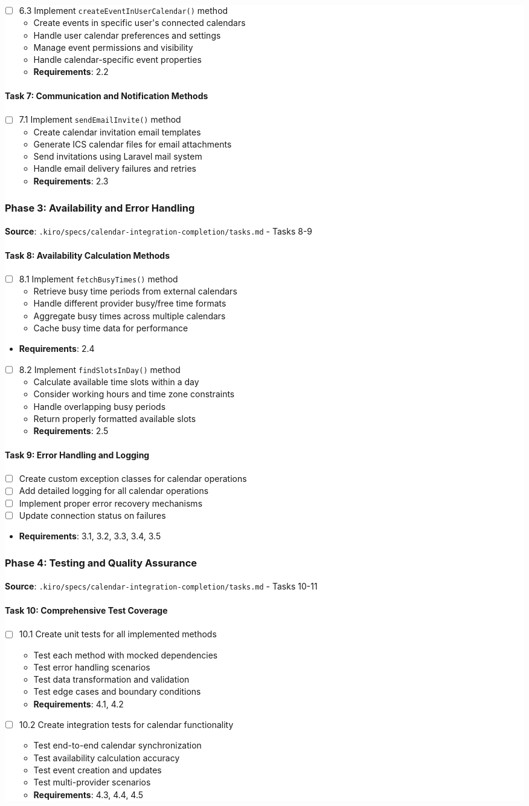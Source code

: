 - [ ] 6.3 Implement `createEventInUserCalendar()` method
  - Create events in specific user's connected calendars
  - Handle user calendar preferences and settings
  - Manage event permissions and visibility
  - Handle calendar-specific event properties
  - **Requirements**: 2.2

#### Task 7: Communication and Notification Methods
- [ ] 7.1 Implement `sendEmailInvite()` method
  - Create calendar invitation email templates
  - Generate ICS calendar files for email attachments
  - Send invitations using Laravel mail system
  - Handle email delivery failures and retries
  - **Requirements**: 2.3

### Phase 3: Availability and Error Handling
**Source**: `.kiro/specs/calendar-integration-completion/tasks.md` - Tasks 8-9

#### Task 8: Availability Calculation Methods
- [ ] 8.1 Implement `fetchBusyTimes()` method
  - Retrieve busy time periods from external calendars
  - Handle different provider busy/free time formats
  - Aggregate busy times across multiple calendars
  - Cache busy time data for performance
 - **Requirements**: 2.4

- [ ] 8.2 Implement `findSlotsInDay()` method
  - Calculate available time slots within a day
  - Consider working hours and time zone constraints
  - Handle overlapping busy periods
  - Return properly formatted available slots
  - **Requirements**: 2.5

#### Task 9: Error Handling and Logging
- [ ] Create custom exception classes for calendar operations
- [ ] Add detailed logging for all calendar operations
- [ ] Implement proper error recovery mechanisms
- [ ] Update connection status on failures
- **Requirements**: 3.1, 3.2, 3.3, 3.4, 3.5

### Phase 4: Testing and Quality Assurance
**Source**: `.kiro/specs/calendar-integration-completion/tasks.md` - Tasks 10-11

#### Task 10: Comprehensive Test Coverage
- [ ] 10.1 Create unit tests for all implemented methods
  - Test each method with mocked dependencies
  - Test error handling scenarios
  - Test data transformation and validation
  - Test edge cases and boundary conditions
  - **Requirements**: 4.1, 4.2

- [ ] 10.2 Create integration tests for calendar functionality
  - Test end-to-end calendar synchronization
  - Test availability calculation accuracy
  - Test event creation and updates
  - Test multi-provider scenarios
  - **Requirements**: 4.3, 4.4, 4.5
